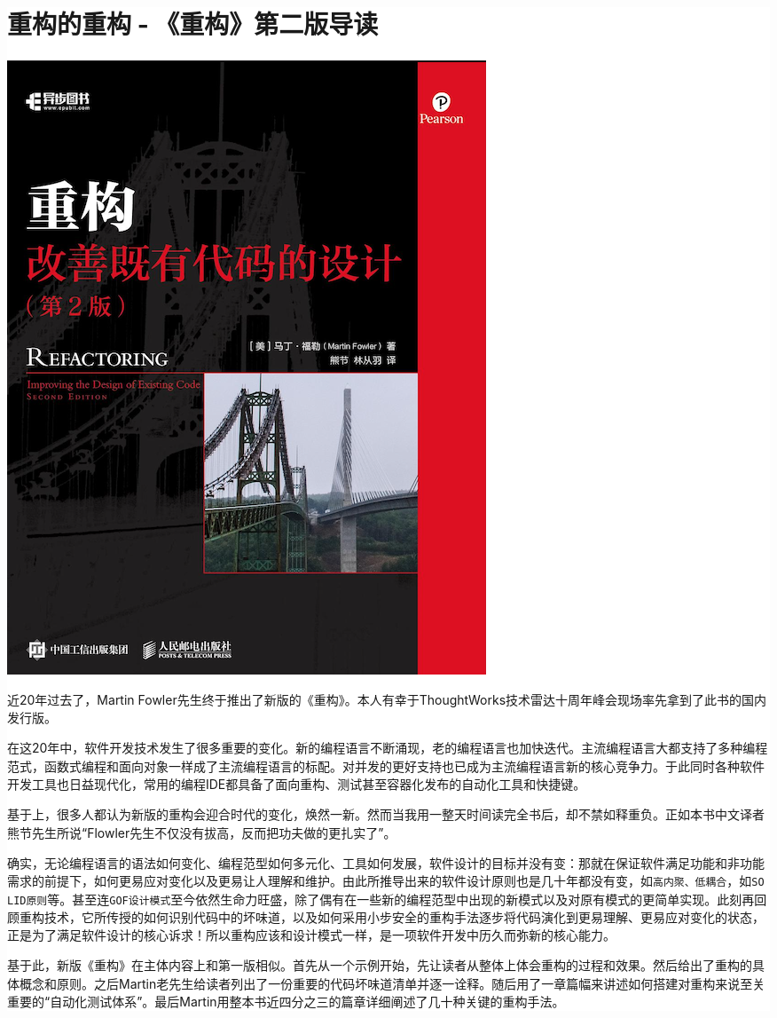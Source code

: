 # 重构的重构 - 《重构》第二版导读

![](./pics/cover2-small.png)

近20年过去了，Martin Fowler先生终于推出了新版的《重构》。本人有幸于ThoughtWorks技术雷达十周年峰会现场率先拿到了此书的国内发行版。

在这20年中，软件开发技术发生了很多重要的变化。新的编程语言不断涌现，老的编程语言也加快迭代。主流编程语言大都支持了多种编程范式，函数式编程和面向对象一样成了主流编程语言的标配。对并发的更好支持也已成为主流编程语言新的核心竞争力。于此同时各种软件开发工具也日益现代化，常用的编程IDE都具备了面向重构、测试甚至容器化发布的自动化工具和快捷键。

基于上，很多人都认为新版的重构会迎合时代的变化，焕然一新。然而当我用一整天时间读完全书后，却不禁如释重负。正如本书中文译者熊节先生所说“Flowler先生不仅没有拔高，反而把功夫做的更扎实了”。

确实，无论编程语言的语法如何变化、编程范型如何多元化、工具如何发展，软件设计的目标并没有变：那就在保证软件满足功能和非功能需求的前提下，如何更易应对变化以及更易让人理解和维护。由此所推导出来的软件设计原则也是几十年都没有变，如`高内聚、低耦合`，如`SOLID原则`等。甚至连`GOF设计模式`至今依然生命力旺盛，除了偶有在一些新的编程范型中出现的新模式以及对原有模式的更简单实现。此刻再回顾重构技术，它所传授的如何识别代码中的坏味道，以及如何采用小步安全的重构手法逐步将代码演化到更易理解、更易应对变化的状态，正是为了满足软件设计的核心诉求！所以重构应该和设计模式一样，是一项软件开发中历久而弥新的核心能力。

基于此，新版《重构》在主体内容上和第一版相似。首先从一个示例开始，先让读者从整体上体会重构的过程和效果。然后给出了重构的具体概念和原则。之后Martin老先生给读者列出了一份重要的代码坏味道清单并逐一诠释。随后用了一章篇幅来讲述如何搭建对重构来说至关重要的“自动化测试体系”。最后Martin用整本书近四分之三的篇章详细阐述了几十种关键的重构手法。
